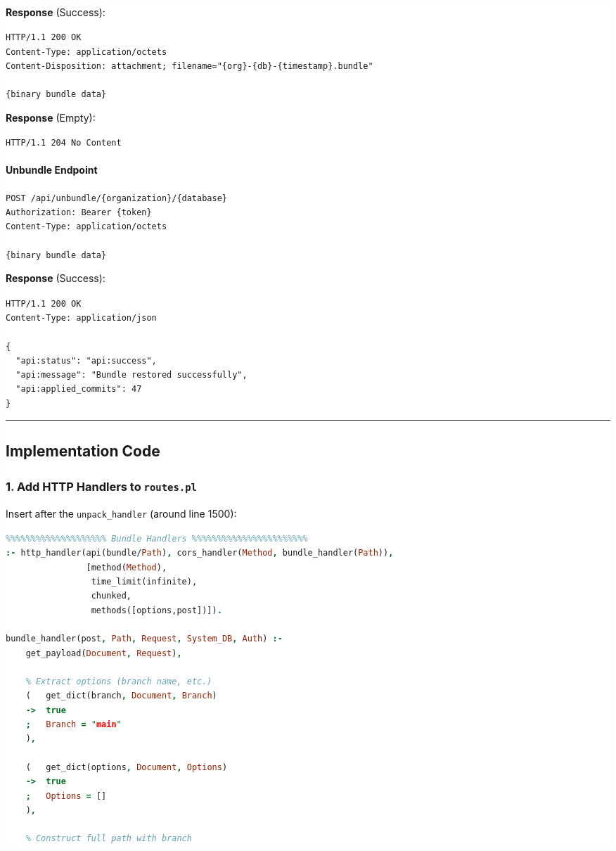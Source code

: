 **Response** (Success):
```http
HTTP/1.1 200 OK
Content-Type: application/octets
Content-Disposition: attachment; filename="{org}-{db}-{timestamp}.bundle"

{binary bundle data}
```

**Response** (Empty):
```http
HTTP/1.1 204 No Content
```

#### Unbundle Endpoint

```http
POST /api/unbundle/{organization}/{database}
Authorization: Bearer {token}
Content-Type: application/octets

{binary bundle data}
```

**Response** (Success):
```http
HTTP/1.1 200 OK
Content-Type: application/json

{
  "api:status": "api:success",
  "api:message": "Bundle restored successfully",
  "api:applied_commits": 47
}
```

---

## Implementation Code

### 1. Add HTTP Handlers to `routes.pl`

Insert after the `unpack_handler` (around line 1500):

```prolog
%%%%%%%%%%%%%%%%%%%% Bundle Handlers %%%%%%%%%%%%%%%%%%%%%%%
:- http_handler(api(bundle/Path), cors_handler(Method, bundle_handler(Path)),
                [method(Method),
                 time_limit(infinite),
                 chunked,
                 methods([options,post])]).

bundle_handler(post, Path, Request, System_DB, Auth) :-
    get_payload(Document, Request),
    
    % Extract options (branch name, etc.)
    (   get_dict(branch, Document, Branch)
    ->  true
    ;   Branch = "main"
    ),
    
    (   get_dict(options, Document, Options)
    ->  true
    ;   Options = []
    ),
    
    % Construct full path with branch
```